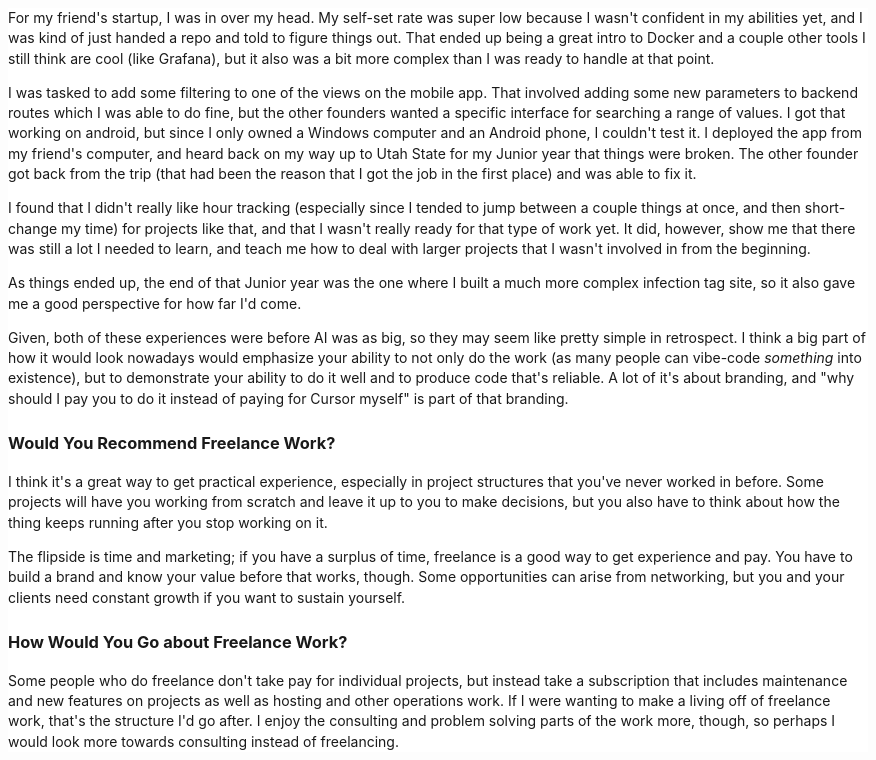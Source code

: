 For my friend's startup, I was in over my head. My self-set rate was super low
because I wasn't confident in my abilities yet, and I was kind of just handed a
repo and told to figure things out. That ended up being a great intro to Docker
and a couple other tools I still think are cool (like Grafana), but it also was
a bit more complex than I was ready to handle at that point.

I was tasked to add some filtering to one of the views on the mobile app. That
involved adding some new parameters to backend routes which I was able to do
fine, but the other founders wanted a specific interface for searching a range
of values. I got that working on android, but since I only owned a Windows
computer and an Android phone, I couldn't test it. I deployed the app from my
friend's computer, and heard back on my way up to Utah State for my Junior year
that things were broken. The other founder got back from the trip (that had been
the reason that I got the job in the first place) and was able to fix it.

I found that I didn't really like hour tracking (especially since I tended to
jump between a couple things at once, and then short-change my time) for
projects like that, and that I wasn't really ready for that type of work yet. It
did, however, show me that there was still a lot I needed to learn, and teach me
how to deal with larger projects that I wasn't involved in from the beginning.

As things ended up, the end of that Junior year was the one where I built a much
more complex infection tag site, so it also gave me a good perspective for how
far I'd come.

Given, both of these experiences were before AI was as big, so they may seem
like pretty simple in retrospect. I think a big part of how it would look
nowadays would emphasize your ability to not only do the work (as many people
can vibe-code _something_ into existence), but to demonstrate your ability to do
it well and to produce code that's reliable. A lot of it's about branding, and
"why should I pay you to do it instead of paying for Cursor myself" is part of
that branding.

### Would You Recommend Freelance Work?

I think it's a great way to get practical experience, especially in project
structures that you've never worked in before. Some projects will have you
working from scratch and leave it up to you to make decisions, but you also have
to think about how the thing keeps running after you stop working on it.

The flipside is time and marketing; if you have a surplus of time, freelance is
a good way to get experience and pay. You have to build a brand and know your
value before that works, though. Some opportunities can arise from networking,
but you and your clients need constant growth if you want to sustain yourself.

### How Would You Go about Freelance Work?

Some people who do freelance don't take pay for individual projects, but instead
take a subscription that includes maintenance and new features on projects as
well as hosting and other operations work. If I were wanting to make a living
off of freelance work, that's the structure I'd go after. I enjoy the consulting
and problem solving parts of the work more, though, so perhaps I would look more
towards consulting instead of freelancing.
